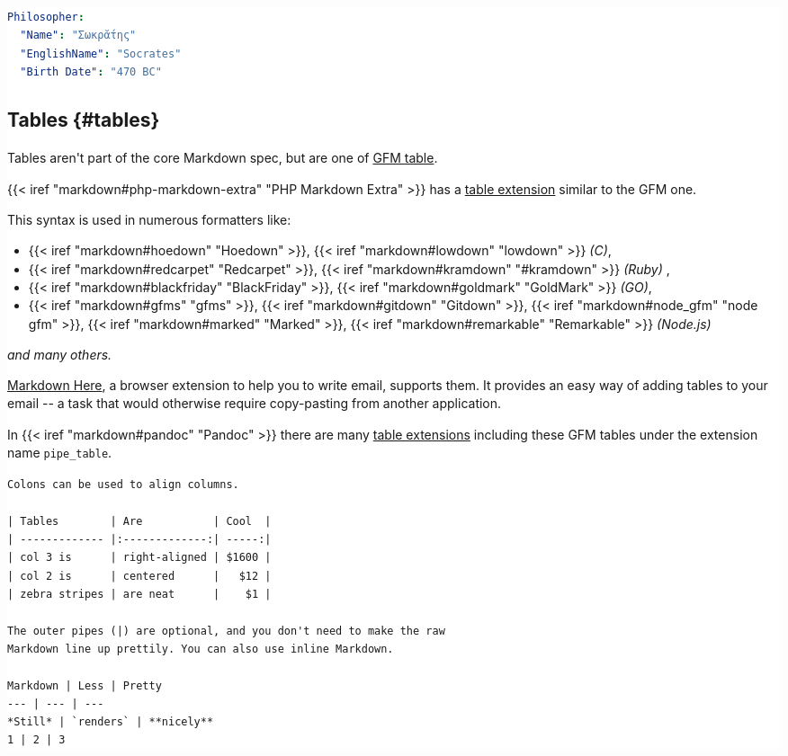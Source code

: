 <div class="example">

``` yaml {linenos=table,hl_lines=[2]}
Philosopher:
  "Name": "Σωκρᾰ́της"
  "EnglishName": "Socrates"
  "Birth Date": "470 BC"
```

</div>

## Tables {#tables}

Tables aren't part of the core Markdown spec, but are one of
[GFM table](https://github.github.com/gfm/#tables-extension-).

{{< iref "markdown#php-markdown-extra" "PHP Markdown Extra" >}}
has a [table extension](https://michelf.ca/projects/php-markdown/extra/#table) similar
to the GFM one.

This syntax is used in numerous formatters like:

-   {{< iref "markdown#hoedown" "Hoedown" >}},
    {{< iref "markdown#lowdown" "lowdown" >}} _(C)_,
-   {{< iref "markdown#redcarpet" "Redcarpet" >}},
    {{< iref "markdown#kramdown" "#kramdown" >}}   _(Ruby)_ ,
-   {{< iref "markdown#blackfriday" "BlackFriday" >}},
    {{< iref "markdown#goldmark" "GoldMark" >}} _(GO)_,
-   {{< iref "markdown#gfms" "gfms" >}},
    {{< iref "markdown#gitdown" "Gitdown" >}},
    {{< iref "markdown#node_gfm" "node gfm" >}},
    {{< iref "markdown#marked" "Marked" >}},
    {{< iref "markdown#remarkable" "Remarkable" >}}
    _(Node.js)_

_and many others._

[Markdown Here](https://markdown-here.com/), a browser extension to
help you to write email, supports them. It provides an easy way of adding
tables to your email -- a task that would otherwise require
copy-pasting from another application.

In {{< iref "markdown#pandoc" "Pandoc" >}} there are many
[table extensions](https://pandoc.org/MANUAL.html#tables)
including these GFM tables under the extension name `pipe_table`.



```text
Colons can be used to align columns.

| Tables        | Are           | Cool  |
| ------------- |:-------------:| -----:|
| col 3 is      | right-aligned | $1600 |
| col 2 is      | centered      |   $12 |
| zebra stripes | are neat      |    $1 |

The outer pipes (|) are optional, and you don't need to make the raw
Markdown line up prettily. You can also use inline Markdown.

Markdown | Less | Pretty
--- | --- | ---
*Still* | `renders` | **nicely**
1 | 2 | 3
```


[arbitrary case-insensitive reference text]: https://www.mozilla.org
[1]: http://slashdot.org  "The title is Slashdot!"
[link text itself]: http://www.reddit.com
[arbitrary case-insensitive reference text]: https://www.mozilla.org
[1]: http://slashdot.org  "The title is Slashdot!"
[link text itself as reference]: https://www.laquadrature.net/en/personnal-data/
[arbitrary case-insensitive reference text]: https://www.mozilla.org
[1]: http://slashdot.org  "The title is Slashdot!"
[link text itself as reference]: https://www.laquadrature.net/en/personnal-data/
[logo]: http://www.mzlinux.org/files/images/moon1.png "Logo Title Text 2"
[logo]:  http://www.mzlinux.org/files/images/moon1.png "Logo Title Text 2"